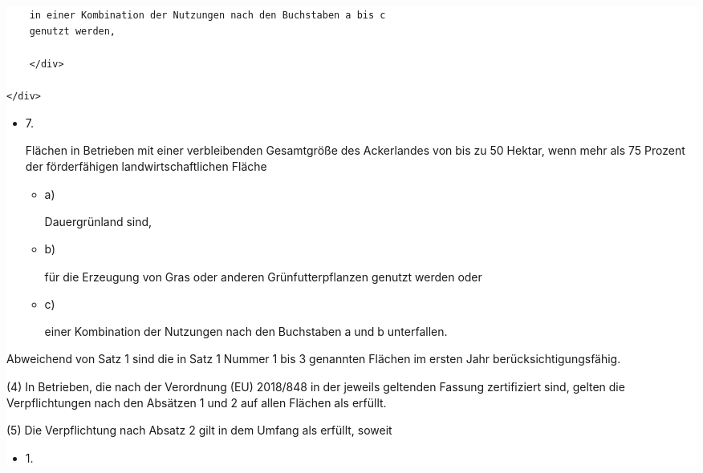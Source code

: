         in einer Kombination der Nutzungen nach den Buchstaben a bis c
        genutzt werden,
        
        </div>
    
    </div>

  - 7\.
    
    <div style="">
    
    Flächen in Betrieben mit einer verbleibenden Gesamtgröße des
    Ackerlandes von bis zu 50 Hektar, wenn mehr als 75 Prozent der
    förderfähigen landwirtschaftlichen Fläche
    
      - a)
        
        <div style="">
        
        Dauergrünland sind,
        
        </div>
    
      - b)
        
        <div style="">
        
        für die Erzeugung von Gras oder anderen Grünfutterpflanzen
        genutzt werden oder
        
        </div>
    
      - c)
        
        <div style="">
        
        einer Kombination der Nutzungen nach den Buchstaben a und b
        unterfallen.
        
        </div>
    
    </div>

Abweichend von Satz 1 sind die in Satz 1 Nummer 1 bis 3 genannten
Flächen im ersten Jahr berücksichtigungsfähig.

</div>

<div class="jurAbsatz">

(4) In Betrieben, die nach der Verordnung (EU) 2018/848 in der jeweils
geltenden Fassung zertifiziert sind, gelten die Verpflichtungen nach den
Absätzen 1 und 2 auf allen Flächen als erfüllt.

</div>

<div class="jurAbsatz">

(5) Die Verpflichtung nach Absatz 2 gilt in dem Umfang als erfüllt,
soweit

  - 1\.
    